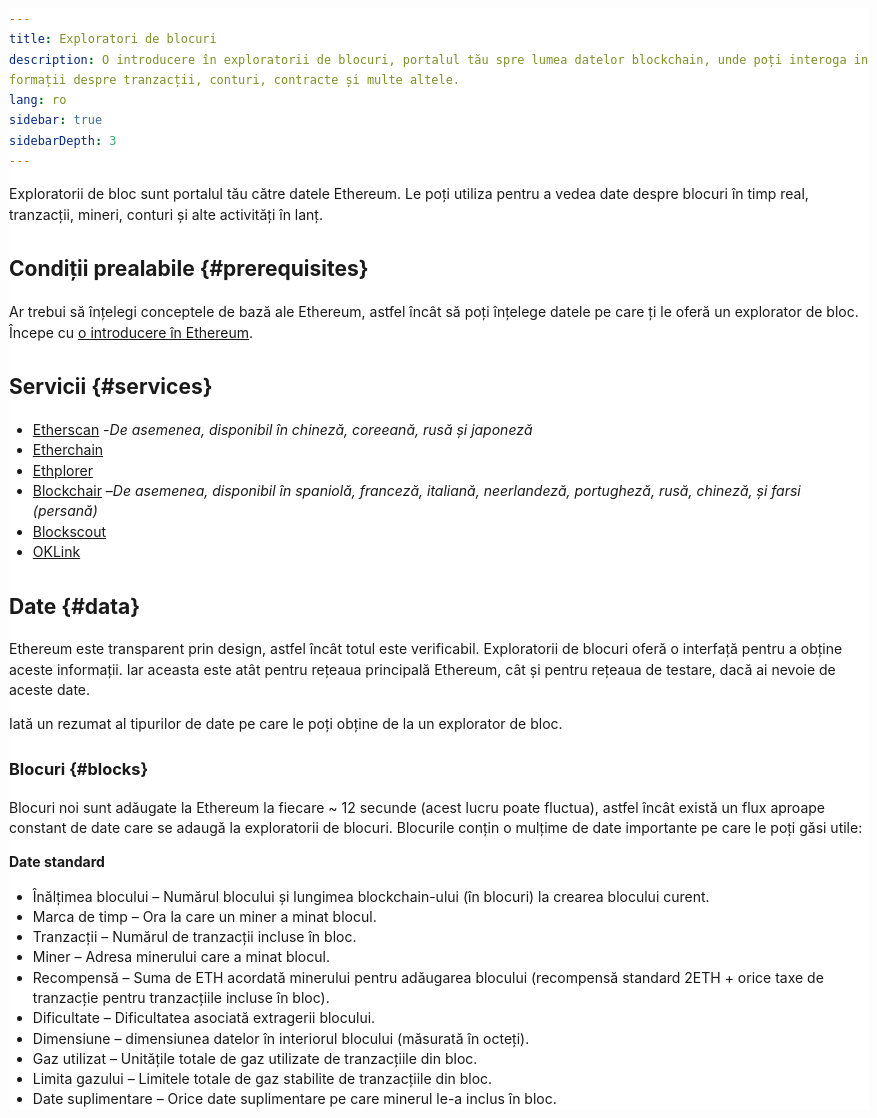 ```yaml
---
title: Exploratori de blocuri
description: O introducere în exploratorii de blocuri, portalul tău spre lumea datelor blockchain, unde poți interoga informații despre tranzacții, conturi, contracte și multe altele.
lang: ro
sidebar: true
sidebarDepth: 3
---
```


Exploratorii de bloc sunt portalul tău către datele Ethereum. Le poți utiliza pentru a vedea date despre blocuri în timp real, tranzacții, mineri, conturi și alte activități în lanț.

## Condiții prealabile {#prerequisites}

Ar trebui să înțelegi conceptele de bază ale Ethereum, astfel încât să poți înțelege datele pe care ți le oferă un explorator de bloc. Începe cu [o introducere în Ethereum](/developers/docs/intro-to-ethereum/).

## Servicii {#services}

- [Etherscan](https://etherscan.io/) -_De asemenea, disponibil în chineză, coreeană, rusă și japoneză_
- [Etherchain](https://www.etherchain.org/)
- [Ethplorer](https://ethplorer.io/)
- [Blockchair](https://blockchair.com/ethereum) –_De asemenea, disponibil în spaniolă, franceză, italiană, neerlandeză, portugheză, rusă, chineză, și farsi (persană)_
- [Blockscout](https://blockscout.com/)
- [OKLink](https://www.oklink.com/eth)

## Date {#data}

Ethereum este transparent prin design, astfel încât totul este verificabil. Exploratorii de blocuri oferă o interfață pentru a obține aceste informații. Iar aceasta este atât pentru rețeaua principală Ethereum, cât și pentru rețeaua de testare, dacă ai nevoie de aceste date.

Iată un rezumat al tipurilor de date pe care le poți obține de la un explorator de bloc.

### Blocuri {#blocks}

Blocuri noi sunt adăugate la Ethereum la fiecare ~ 12 secunde (acest lucru poate fluctua), astfel încât există un flux aproape constant de date care se adaugă la exploratorii de blocuri. Blocurile conțin o mulțime de date importante pe care le poți găsi utile:

**Date standard**

- Înălțimea blocului – Numărul blocului și lungimea blockchain-ului (în blocuri) la crearea blocului curent.
- Marca de timp – Ora la care un miner a minat blocul.
- Tranzacții – Numărul de tranzacții incluse în bloc.
- Miner – Adresa minerului care a minat blocul.
- Recompensă – Suma de ETH acordată minerului pentru adăugarea blocului (recompensă standard 2ETH + orice taxe de tranzacție pentru tranzacțiile incluse în bloc).
- Dificultate – Dificultatea asociată extragerii blocului.
- Dimensiune – dimensiunea datelor în interiorul blocului (măsurată în octeți).
- Gaz utilizat – Unitățile totale de gaz utilizate de tranzacțiile din bloc.
- Limita gazului – Limitele totale de gaz stabilite de tranzacțiile din bloc.
- Date suplimentare – Orice date suplimentare pe care minerul le-a inclus în bloc.
